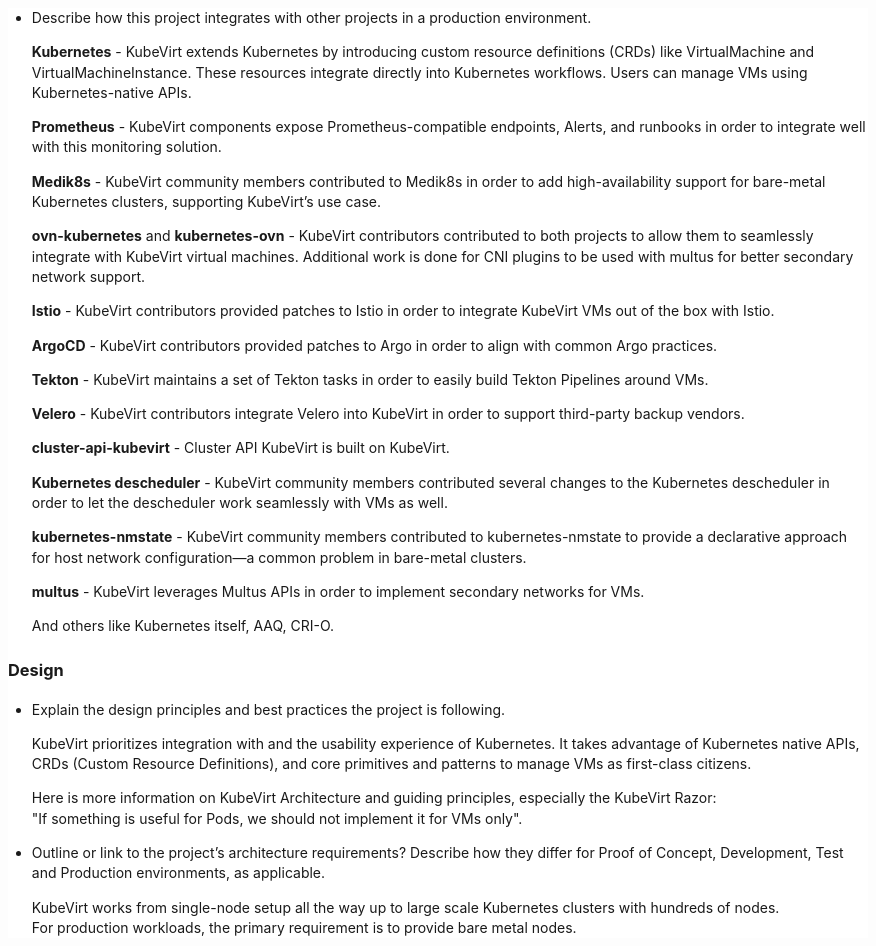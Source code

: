 * Describe how this project integrates with other projects in a production environment.

  **Kubernetes** - KubeVirt extends Kubernetes by introducing custom resource definitions (CRDs) like VirtualMachine and VirtualMachineInstance. These resources integrate directly into Kubernetes workflows. Users can manage VMs using Kubernetes-native APIs.

  **Prometheus** - KubeVirt components expose Prometheus-compatible endpoints, Alerts, and runbooks in order to integrate well with this monitoring solution.

  **Medik8s** - KubeVirt community members contributed to Medik8s in order to add high-availability support for bare-metal Kubernetes clusters, supporting KubeVirt’s use case.

  **ovn-kubernetes** and **kubernetes-ovn** - KubeVirt contributors contributed to both projects to allow them to seamlessly integrate with KubeVirt virtual machines. Additional work is done for CNI plugins to be used with multus for better secondary network support.

  **Istio** - KubeVirt contributors provided patches to Istio in order to integrate KubeVirt VMs out of the box with Istio.

  **ArgoCD** - KubeVirt contributors provided patches to Argo in order to align with common Argo practices.

  **Tekton** - KubeVirt maintains a set of Tekton tasks in order to easily build Tekton Pipelines around VMs.

  **Velero** - KubeVirt contributors integrate Velero into KubeVirt in order to support third-party backup vendors.

  **cluster-api-kubevirt** - Cluster API KubeVirt is built on KubeVirt.

  **Kubernetes descheduler** - KubeVirt community members contributed several changes to the Kubernetes descheduler in order to let the descheduler work seamlessly with VMs as well.

  **kubernetes-nmstate** - KubeVirt community members contributed to kubernetes-nmstate to provide a declarative approach for host network configuration—a common problem in bare-metal clusters.

  **multus** - KubeVirt leverages Multus APIs in order to implement secondary networks for VMs.

  And others like Kubernetes itself, AAQ, CRI-O.

### Design

* Explain the design principles and best practices the project is following.  

  KubeVirt prioritizes integration with and the usability experience of Kubernetes. It takes advantage of Kubernetes native APIs, CRDs (Custom Resource Definitions), and core primitives and patterns to manage VMs as first-class citizens.  

  Here is more information on KubeVirt Architecture and guiding principles, especially the KubeVirt Razor:  
  "If something is useful for Pods, we should not implement it for VMs only".

* Outline or link to the project’s architecture requirements? Describe how they differ for Proof of Concept, Development, Test and Production environments, as applicable.  

  KubeVirt works from single-node setup all the way up to large scale Kubernetes clusters with hundreds of nodes.  
  For production workloads, the primary requirement is to provide bare metal nodes.  
